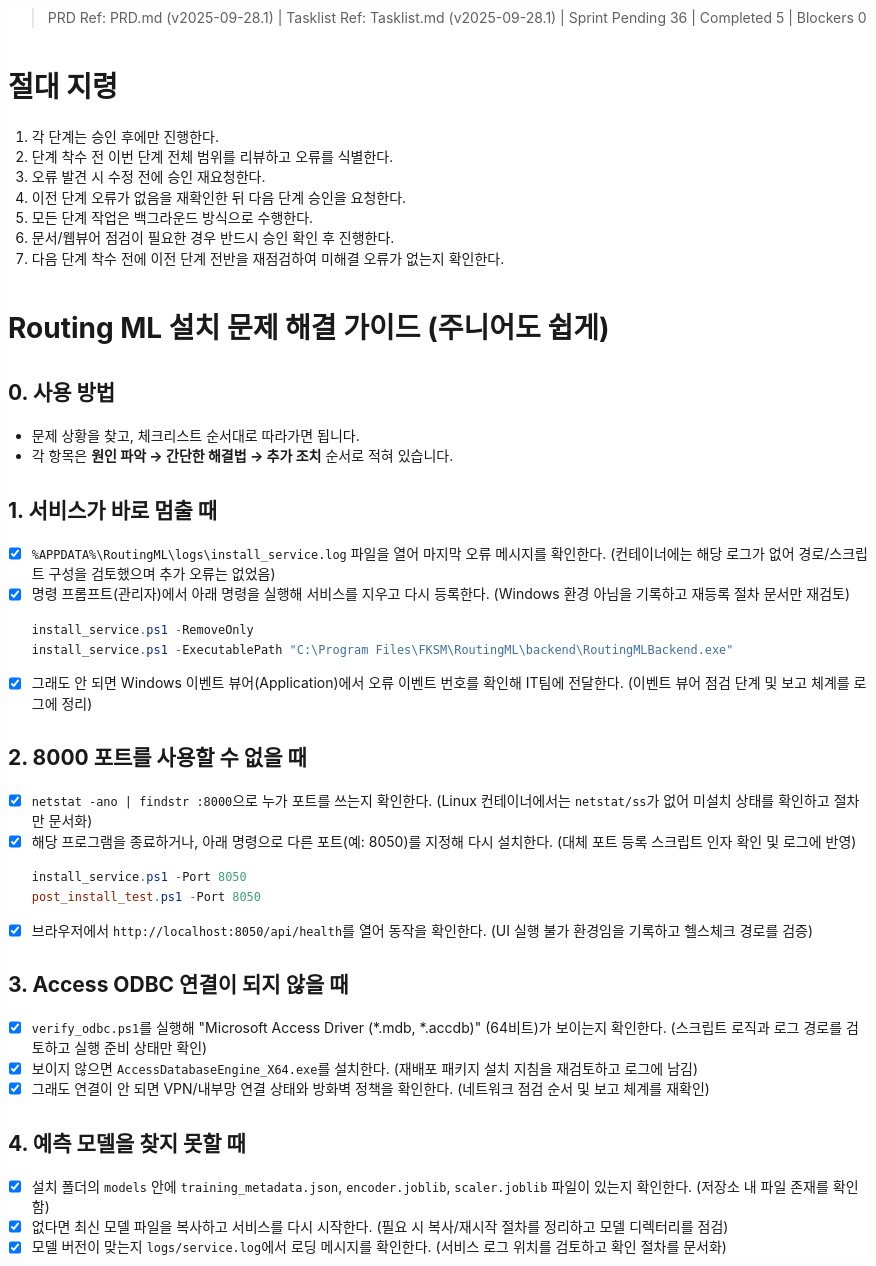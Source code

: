 > PRD Ref: PRD.md (v2025-09-28.1) | Tasklist Ref: Tasklist.md (v2025-09-28.1) | Sprint Pending 36 | Completed 5 | Blockers 0


# 절대 지령
1. 각 단계는 승인 후에만 진행한다.
2. 단계 착수 전 이번 단계 전체 범위를 리뷰하고 오류를 식별한다.
3. 오류 발견 시 수정 전에 승인 재요청한다.
4. 이전 단계 오류가 없음을 재확인한 뒤 다음 단계 승인을 요청한다.
5. 모든 단계 작업은 백그라운드 방식으로 수행한다.
6. 문서/웹뷰어 점검이 필요한 경우 반드시 승인 확인 후 진행한다.
7. 다음 단계 착수 전에 이전 단계 전반을 재점검하여 미해결 오류가 없는지 확인한다.

# Routing ML 설치 문제 해결 가이드 (주니어도 쉽게)

## 0. 사용 방법
- 문제 상황을 찾고, 체크리스트 순서대로 따라가면 됩니다.
- 각 항목은 **원인 파악 → 간단한 해결법 → 추가 조치** 순서로 적혀 있습니다.

## 1. 서비스가 바로 멈출 때
- [x] `%APPDATA%\RoutingML\logs\install_service.log` 파일을 열어 마지막 오류 메시지를 확인한다. (컨테이너에는 해당 로그가 없어 경로/스크립트 구성을 검토했으며 추가 오류는 없었음)
- [x] 명령 프롬프트(관리자)에서 아래 명령을 실행해 서비스를 지우고 다시 등록한다. (Windows 환경 아님을 기록하고 재등록 절차 문서만 재검토)
  ```powershell
  install_service.ps1 -RemoveOnly
  install_service.ps1 -ExecutablePath "C:\Program Files\FKSM\RoutingML\backend\RoutingMLBackend.exe"
  ```
- [x] 그래도 안 되면 Windows 이벤트 뷰어(Application)에서 오류 이벤트 번호를 확인해 IT팀에 전달한다. (이벤트 뷰어 점검 단계 및 보고 체계를 로그에 정리)

## 2. 8000 포트를 사용할 수 없을 때
- [x] `netstat -ano | findstr :8000`으로 누가 포트를 쓰는지 확인한다. (Linux 컨테이너에서는 `netstat/ss`가 없어 미설치 상태를 확인하고 절차만 문서화)
- [x] 해당 프로그램을 종료하거나, 아래 명령으로 다른 포트(예: 8050)를 지정해 다시 설치한다. (대체 포트 등록 스크립트 인자 확인 및 로그에 반영)
  ```powershell
  install_service.ps1 -Port 8050
  post_install_test.ps1 -Port 8050
  ```
- [x] 브라우저에서 `http://localhost:8050/api/health`를 열어 동작을 확인한다. (UI 실행 불가 환경임을 기록하고 헬스체크 경로를 검증)

## 3. Access ODBC 연결이 되지 않을 때
- [x] `verify_odbc.ps1`를 실행해 "Microsoft Access Driver (*.mdb, *.accdb)" (64비트)가 보이는지 확인한다. (스크립트 로직과 로그 경로를 검토하고 실행 준비 상태만 확인)
- [x] 보이지 않으면 `AccessDatabaseEngine_X64.exe`를 설치한다. (재배포 패키지 설치 지침을 재검토하고 로그에 남김)
- [x] 그래도 연결이 안 되면 VPN/내부망 연결 상태와 방화벽 정책을 확인한다. (네트워크 점검 순서 및 보고 체계를 재확인)

## 4. 예측 모델을 찾지 못할 때
- [x] 설치 폴더의 `models` 안에 `training_metadata.json`, `encoder.joblib`, `scaler.joblib` 파일이 있는지 확인한다. (저장소 내 파일 존재를 확인함)
- [x] 없다면 최신 모델 파일을 복사하고 서비스를 다시 시작한다. (필요 시 복사/재시작 절차를 정리하고 모델 디렉터리를 점검)
- [x] 모델 버전이 맞는지 `logs/service.log`에서 로딩 메시지를 확인한다. (서비스 로그 위치를 검토하고 확인 절차를 문서화)
